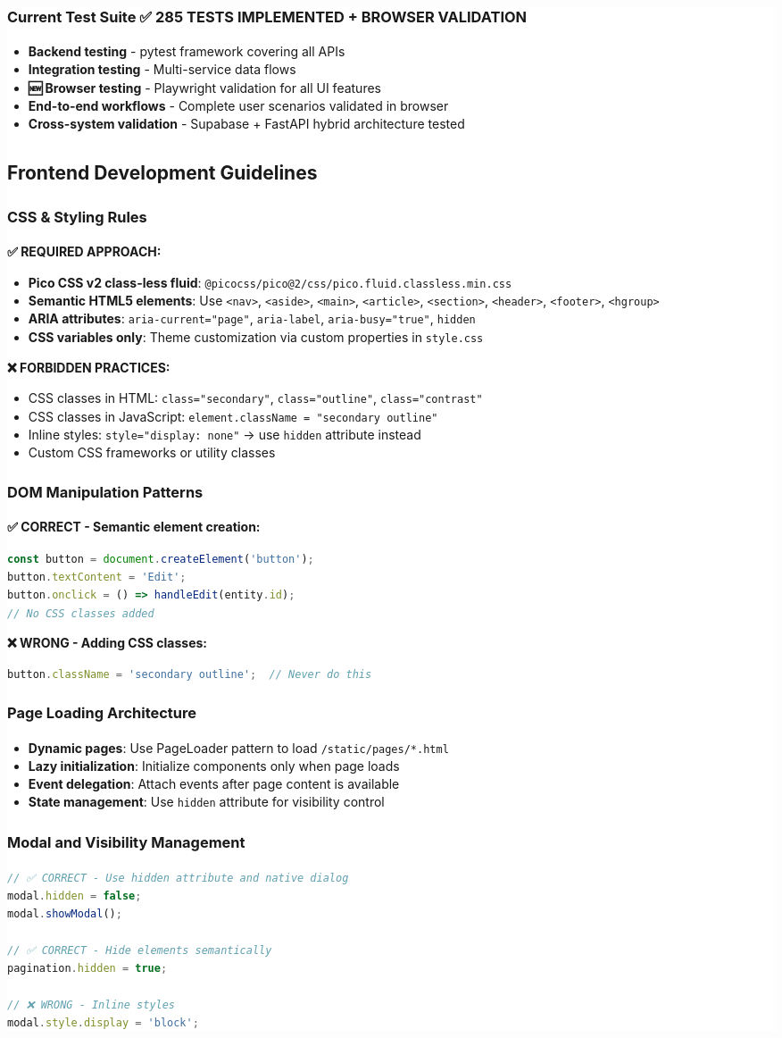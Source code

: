### Current Test Suite ✅ 285 TESTS IMPLEMENTED + BROWSER VALIDATION
- **Backend testing** - pytest framework covering all APIs
- **Integration testing** - Multi-service data flows
- **🆕 Browser testing** - Playwright validation for all UI features
- **End-to-end workflows** - Complete user scenarios validated in browser
- **Cross-system validation** - Supabase + FastAPI hybrid architecture tested

## Frontend Development Guidelines

### **CSS & Styling Rules**

**✅ REQUIRED APPROACH:**
- **Pico CSS v2 class-less fluid**: `@picocss/pico@2/css/pico.fluid.classless.min.css`
- **Semantic HTML5 elements**: Use `<nav>`, `<aside>`, `<main>`, `<article>`, `<section>`, `<header>`, `<footer>`, `<hgroup>`
- **ARIA attributes**: `aria-current="page"`, `aria-label`, `aria-busy="true"`, `hidden`
- **CSS variables only**: Theme customization via custom properties in `style.css`

**❌ FORBIDDEN PRACTICES:**
- CSS classes in HTML: `class="secondary"`, `class="outline"`, `class="contrast"`
- CSS classes in JavaScript: `element.className = "secondary outline"`
- Inline styles: `style="display: none"` → use `hidden` attribute instead
- Custom CSS frameworks or utility classes

### **DOM Manipulation Patterns**

**✅ CORRECT - Semantic element creation:**
```javascript
const button = document.createElement('button');
button.textContent = 'Edit';
button.onclick = () => handleEdit(entity.id);
// No CSS classes added
```

**❌ WRONG - Adding CSS classes:**
```javascript
button.className = 'secondary outline';  // Never do this
```

### **Page Loading Architecture**
- **Dynamic pages**: Use PageLoader pattern to load `/static/pages/*.html`
- **Lazy initialization**: Initialize components only when page loads
- **Event delegation**: Attach events after page content is available
- **State management**: Use `hidden` attribute for visibility control

### **Modal and Visibility Management**
```javascript
// ✅ CORRECT - Use hidden attribute and native dialog
modal.hidden = false;
modal.showModal();

// ✅ CORRECT - Hide elements semantically  
pagination.hidden = true;

// ❌ WRONG - Inline styles
modal.style.display = 'block';
```
